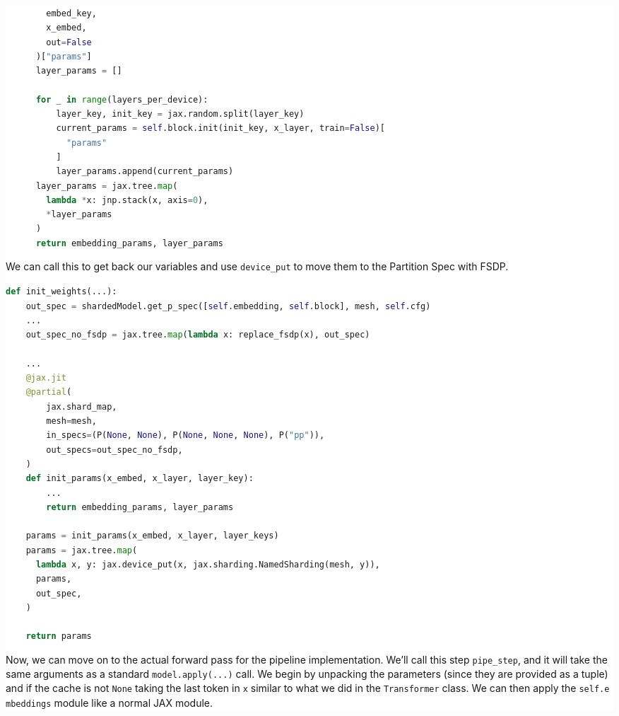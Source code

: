 ```python
        embed_key,
        x_embed,
        out=False
      )["params"]
      layer_params = []

      for _ in range(layers_per_device):
          layer_key, init_key = jax.random.split(layer_key)
          current_params = self.block.init(init_key, x_layer, train=False)[
            "params"
          ]
          layer_params.append(current_params)
      layer_params = jax.tree.map(
        lambda *x: jnp.stack(x, axis=0),
        *layer_params
      )
      return embedding_params, layer_params
```

We can call this to get back our variables and use `device_put` to move them to the Partition Spec with FSDP.

```python
def init_weights(...):
    out_spec = shardedModel.get_p_spec([self.embedding, self.block], mesh, self.cfg)
    ...
    out_spec_no_fsdp = jax.tree.map(lambda x: replace_fsdp(x), out_spec)

    ...
    @jax.jit
    @partial(
        jax.shard_map,
        mesh=mesh,
        in_specs=(P(None, None), P(None, None, None), P("pp")),
        out_specs=out_spec_no_fsdp,
    )
    def init_params(x_embed, x_layer, layer_key):
        ...
        return embedding_params, layer_params

    params = init_params(x_embed, x_layer, layer_keys)
    params = jax.tree.map(
      lambda x, y: jax.device_put(x, jax.sharding.NamedSharding(mesh, y)),
      params,
      out_spec,
    )

    return params
```

Now, we can move on to the actual forward pass for the pipeline implementation. We’ll call this step `pipe_step`, and it will take the same arguments as a standard `model.apply(...)` call. We begin by unpacking the parameters (since they are provided as a tuple) and if the cache is not `None` taking the last token in `x` similar to what we did in the `Transformer` class. We can then apply the `self.embeddings` module like a normal JAX module.

